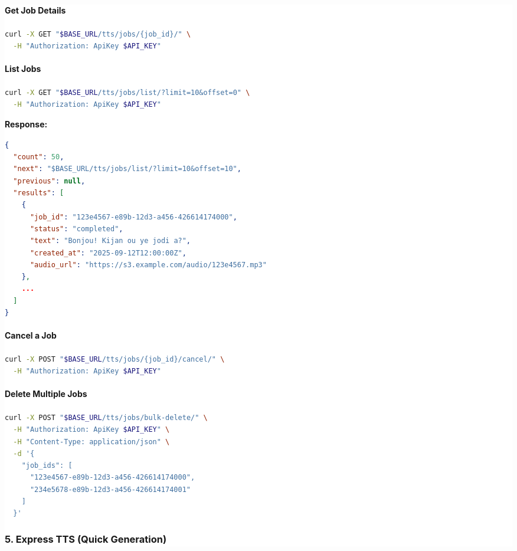 #### Get Job Details

```bash
curl -X GET "$BASE_URL/tts/jobs/{job_id}/" \
  -H "Authorization: ApiKey $API_KEY"
```

#### List Jobs

```bash
curl -X GET "$BASE_URL/tts/jobs/list/?limit=10&offset=0" \
  -H "Authorization: ApiKey $API_KEY"
```

**Response:**
```json
{
  "count": 50,
  "next": "$BASE_URL/tts/jobs/list/?limit=10&offset=10",
  "previous": null,
  "results": [
    {
      "job_id": "123e4567-e89b-12d3-a456-426614174000",
      "status": "completed",
      "text": "Bonjou! Kijan ou ye jodi a?",
      "created_at": "2025-09-12T12:00:00Z",
      "audio_url": "https://s3.example.com/audio/123e4567.mp3"
    },
    ...
  ]
}
```

#### Cancel a Job

```bash
curl -X POST "$BASE_URL/tts/jobs/{job_id}/cancel/" \
  -H "Authorization: ApiKey $API_KEY"
```

#### Delete Multiple Jobs

```bash
curl -X POST "$BASE_URL/tts/jobs/bulk-delete/" \
  -H "Authorization: ApiKey $API_KEY" \
  -H "Content-Type: application/json" \
  -d '{
    "job_ids": [
      "123e4567-e89b-12d3-a456-426614174000",
      "234e5678-e89b-12d3-a456-426614174001"
    ]
  }'
```

### 5. Express TTS (Quick Generation)
